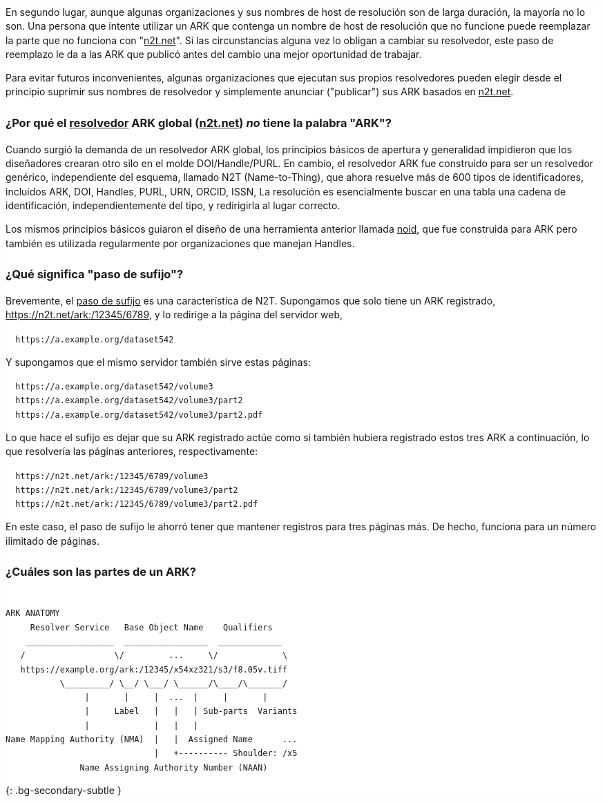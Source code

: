 En segundo lugar, aunque algunas organizaciones y sus nombres de host de resolución son de larga duración, la mayoría no lo son. Una persona que intente utilizar un ARK que contenga un nombre de host de resolución que no funcione puede reemplazar la parte que no funciona con "[n2t.net](http://n2t.net/)". Si las circunstancias alguna vez lo obligan a cambiar su resolvedor, este paso de reemplazo le da a las ARK que publicó antes del cambio una mejor oportunidad de trabajar.

Para evitar futuros inconvenientes, algunas organizaciones que ejecutan sus propios resolvedores pueden elegir desde el principio suprimir sus nombres de resolvedor y simplemente anunciar ("publicar") sus ARK basados ​​en [n2t.net](http://n2t.net/).

### **¿Por qué el [resolvedor](http://n2t.net/) ARK global ([n2t.net](http://n2t.net/)) *no* tiene la palabra "ARK"?**

Cuando surgió la demanda de un resolvedor ARK global, los principios básicos de apertura y generalidad impidieron que los diseñadores crearan otro silo en el molde DOI/Handle/PURL. En cambio, el resolvedor ARK fue construido para ser un resolvedor genérico, independiente del esquema, llamado N2T (Name-to-Thing), que ahora resuelve más de 600 tipos de identificadores, incluidos ARK, DOI, Handles, PURL, URN, ORCID, ISSN, La resolución es esencialmente buscar en una tabla una cadena de identificación, independientemente del tipo, y redirigirla al lugar correcto.

Los mismos principios básicos guiaron el diseño de una herramienta anterior llamada [noid](https://metacpan.org/pod/distribution/Noid/noid), que fue construida para ARK pero también es utilizada regularmente por organizaciones que manejan Handles.

### **¿Qué significa "paso de sufijo"?**

Brevemente, el [paso de sufijo](https://ezid.cdlib.org/learn/suffix_passthrough) es una característica de N2T. Supongamos que solo tiene un ARK registrado, https://n2t.net/ark:/12345/6789, y lo redirige a la página del servidor web,

      https://a.example.org/dataset542

Y supongamos que el mismo servidor también sirve estas páginas:

      https://a.example.org/dataset542/volume3
      https://a.example.org/dataset542/volume3/part2
      https://a.example.org/dataset542/volume3/part2.pdf

Lo que hace el sufijo es dejar que su ARK registrado actúe como si también hubiera registrado estos tres ARK a continuación, lo que resolvería las páginas anteriores, respectivamente:

      https://n2t.net/ark:/12345/6789/volume3
      https://n2t.net/ark:/12345/6789/volume3/part2
      https://n2t.net/ark:/12345/6789/volume3/part2.pdf

En este caso, el paso de sufijo le ahorró tener que mantener registros para tres páginas más. De hecho, funciona para un número ilimitado de páginas.

### **¿Cuáles son las partes de un ARK?**

```

ARK ANATOMY
     Resolver Service   Base Object Name    Qualifiers
    __________________  _________________  _____________
   /                  \/         ...     \/             \
   https://example.org/ark:/12345/x54xz321/s3/f8.05v.tiff
           \_________/ \__/ \___/ \______/\____/\_______/
                |       |     |  ...  |     |       |
                |     Label   |   |   | Sub-parts  Variants
                |             |   |   |
Name Mapping Authority (NMA)  |   |  Assigned Name      ...
                              |   +---------- Shoulder: /x5
               Name Assigning Authority Number (NAAN)
```
{: .bg-secondary-subtle }
